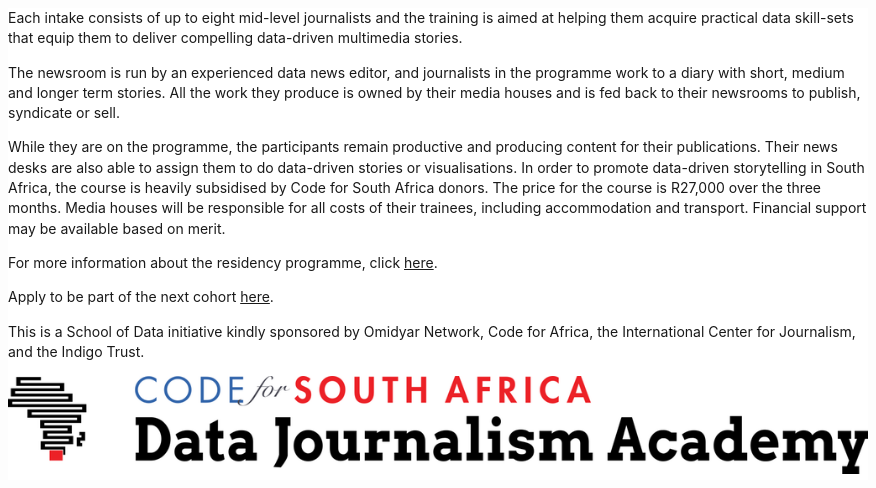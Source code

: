 Each intake consists of up to eight mid-level journalists and the training is aimed at helping them acquire practical data skill-sets that equip them to deliver compelling data-driven multimedia stories.

The newsroom is run by an experienced data news editor, and journalists in the programme work to a diary with short, medium and longer term stories. All the work they produce is owned by their media houses and is fed back to their newsrooms to publish, syndicate or sell.

While they are on the programme, the participants remain productive and producing content for their publications. Their news desks are also able to assign them to do data-driven stories or visualisations.
In order to promote data-driven storytelling in South Africa, the course is heavily subsidised by Code for South Africa donors. The price for the course is R27,000 over the three months. Media houses will be responsible for all costs of their trainees, including accommodation and transport. Financial support may be available based on merit.

For more information about the residency programme, click [here]([http://academy.code4sa.org/residency).

Apply to be part of the next cohort [here](http://academy.code4sa.org/apply).

This is a School of Data initiative kindly sponsored by Omidyar Network, Code for Africa, the International Center for Journalism, and the Indigo Trust.

<img src="../images/blog/academy-logo.png" style="width:100%">